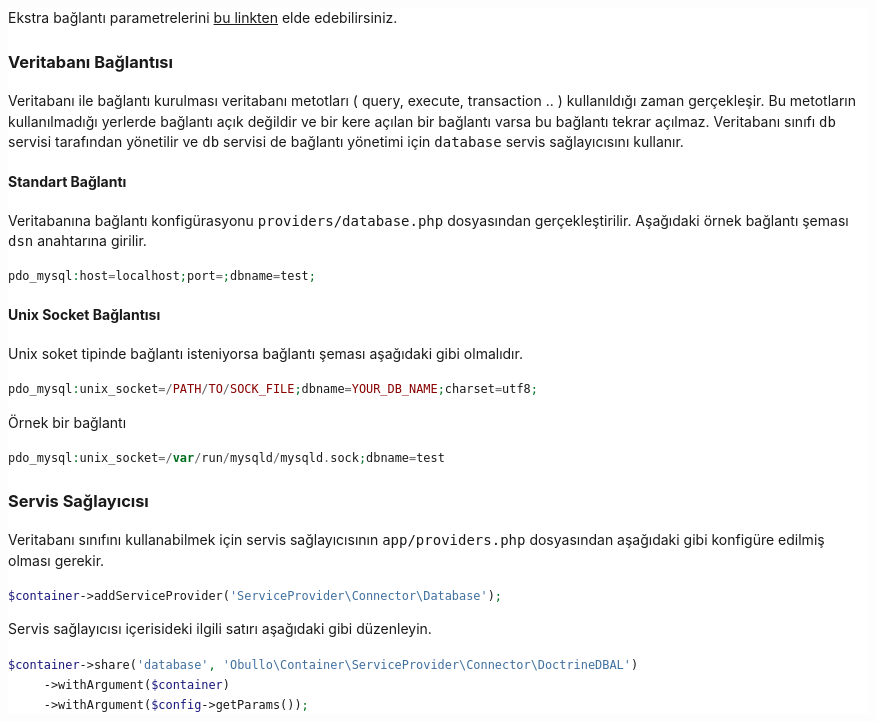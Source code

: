 </tbody>
</table>

Ekstra bağlantı parametrelerini <a href="http://docs.doctrine-project.org/projects/doctrine-dbal/en/latest/reference/configuration.html">bu linkten</a> elde edebilirsiniz.


<a name='database-connection'></a>

### Veritabanı Bağlantısı

Veritabanı ile bağlantı kurulması veritabanı metotları ( query, execute, transaction .. ) kullanıldığı zaman gerçekleşir. Bu metotların kullanılmadığı yerlerde bağlantı açık değildir ve bir kere açılan bir bağlantı varsa bu bağlantı tekrar açılmaz. Veritabanı sınıfı <kbd>db</kbd> servisi tarafından yönetilir ve <kbd>db</kbd> servisi de bağlantı yönetimi için <kbd>database</kbd> servis sağlayıcısını kullanır.
<a name='standart-connection'></a>

#### Standart Bağlantı

Veritabanına bağlantı konfigürasyonu <kbd>providers/database.php</kbd> dosyasından gerçekleştirilir. Aşağıdaki örnek bağlantı şeması <kbd>dsn</kbd> anahtarına girilir.

```php
pdo_mysql:host=localhost;port=;dbname=test;
```

<a name='unix-connection'></a>

#### Unix Socket Bağlantısı

Unix soket tipinde bağlantı isteniyorsa bağlantı şeması aşağıdaki gibi olmalıdır.

```php
pdo_mysql:unix_socket=/PATH/TO/SOCK_FILE;dbname=YOUR_DB_NAME;charset=utf8;
```
Örnek bir bağlantı

```php
pdo_mysql:unix_socket=/var/run/mysqld/mysqld.sock;dbname=test
```

<a name='service-provider'></a>

### Servis Sağlayıcısı

Veritabanı sınıfını kullanabilmek için servis sağlayıcısının <kbd>app/providers.php</kbd> dosyasından aşağıdaki gibi konfigüre edilmiş olması gerekir.

```php
$container->addServiceProvider('ServiceProvider\Connector\Database');
```

Servis sağlayıcısı içerisideki ilgili satırı aşağıdaki gibi düzenleyin.

```php 
$container->share('database', 'Obullo\Container\ServiceProvider\Connector\DoctrineDBAL')
     ->withArgument($container)
     ->withArgument($config->getParams());
```
